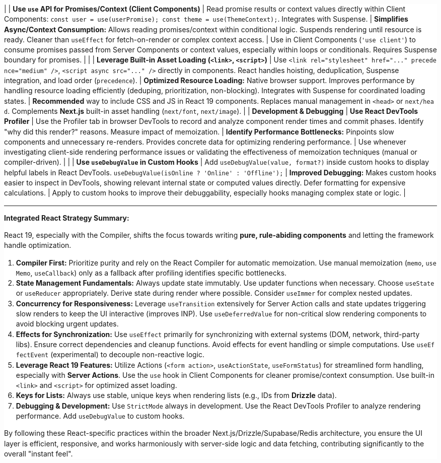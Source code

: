 |                                                   | **Use `use` API for Promises/Context (Client Components)**             | Read promise results or context values directly within Client Components: `const user = use(userPromise); const theme = use(ThemeContext);`. Integrates with Suspense.                                                      | **Simplifies Async/Context Consumption:** Allows reading promises/context within conditional logic. Suspends rendering until resource is ready. Cleaner than `useEffect` for fetch-on-render or complex context access.      | Use in Client Components (`'use client'`) to consume promises passed from Server Components or context values, especially within loops or conditionals. Requires Suspense boundary for promises.               |
|                                                   | **Leverage Built-in Asset Loading (`<link>`, `<script>`)**             | Use `<link rel="stylesheet" href="..." precedence="medium" />`, `<script async src="..." />` directly in components. React handles hoisting, deduplication, Suspense integration, and load order (`precedence`).          | **Optimized Resource Loading:** Native browser support. Improves performance by handling resource loading efficiently (deduping, prioritization, non-blocking). Integrates with Suspense for coordinated loading states.    | **Recommended** way to include CSS and JS in React 19 components. Replaces manual management in `<head>` or `next/head`. Complements **Next.js** built-in asset handling (`next/font`, `next/image`).            |
| **Development & Debugging**                       | **Use React DevTools Profiler**                                      | Use the Profiler tab in browser DevTools to record and analyze component render times and commit phases. Identify "why did this render?" reasons. Measure impact of memoization.                                          | **Identify Performance Bottlenecks:** Pinpoints slow components and unnecessary re-renders. Provides concrete data for optimizing rendering performance.                                                                | Use whenever investigating client-side rendering performance issues or validating the effectiveness of memoization techniques (manual or compiler-driven).                                                   |
|                                                   | **Use `useDebugValue` in Custom Hooks**                                | Add `useDebugValue(value, format?)` inside custom hooks to display helpful labels in React DevTools. `useDebugValue(isOnline ? 'Online' : 'Offline');`                                                                    | **Improved Debugging:** Makes custom hooks easier to inspect in DevTools, showing relevant internal state or computed values directly. Defer formatting for expensive calculations.                                        | Apply to custom hooks to improve their debuggability, especially hooks managing complex state or logic.                                                                                                     |

---

**Integrated React Strategy Summary:**

React 19, especially with the Compiler, shifts the focus towards writing **pure, rule-abiding components** and letting the framework handle optimization.

1.  **Compiler First:** Prioritize purity and rely on the React Compiler for automatic memoization. Use manual memoization (`memo`, `useMemo`, `useCallback`) only as a fallback after profiling identifies specific bottlenecks.
2.  **State Management Fundamentals:** Always update state immutably. Use updater functions when necessary. Choose `useState` or `useReducer` appropriately. Derive state during render where possible. Consider `useImmer` for complex nested updates.
3.  **Concurrency for Responsiveness:** Leverage `useTransition` extensively for Server Action calls and state updates triggering slow renders to keep the UI interactive (improves INP). Use `useDeferredValue` for non-critical slow rendering components to avoid blocking urgent updates.
4.  **Effects for Synchronization:** Use `useEffect` primarily for synchronizing with external systems (DOM, network, third-party libs). Ensure correct dependencies and cleanup functions. Avoid effects for event handling or simple computations. Use `useEffectEvent` (experimental) to decouple non-reactive logic.
5.  **Leverage React 19 Features:** Utilize Actions (`<form action>`, `useActionState`, `useFormStatus`) for streamlined form handling, especially with **Server Actions**. Use the `use` hook in Client Components for cleaner promise/context consumption. Use built-in `<link>` and `<script>` for optimized asset loading.
6.  **Keys for Lists:** Always use stable, unique keys when rendering lists (e.g., IDs from **Drizzle** data).
7.  **Debugging & Development:** Use `StrictMode` always in development. Use the React DevTools Profiler to analyze rendering performance. Add `useDebugValue` to custom hooks.

By following these React-specific practices within the broader Next.js/Drizzle/Supabase/Redis architecture, you ensure the UI layer is efficient, responsive, and works harmoniously with server-side logic and data fetching, contributing significantly to the overall "instant feel".